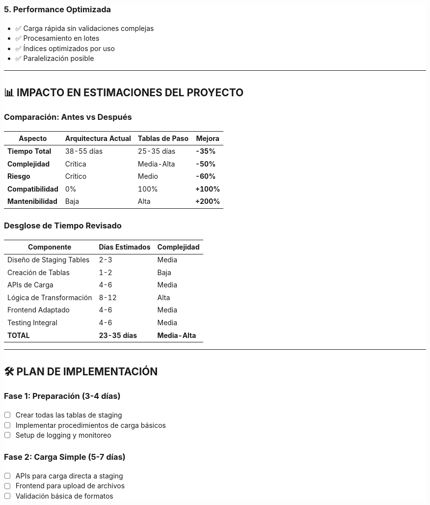 ### 5. **Performance Optimizada**
- ✅ Carga rápida sin validaciones complejas
- ✅ Procesamiento en lotes
- ✅ Índices optimizados por uso
- ✅ Paralelización posible

---

## 📊 IMPACTO EN ESTIMACIONES DEL PROYECTO

### Comparación: Antes vs Después

| Aspecto | Arquitectura Actual | Tablas de Paso | Mejora |
|---------|-------------------|----------------|--------|
| **Tiempo Total** | 38-55 días | 25-35 días | **-35%** |
| **Complejidad** | Crítica | Media-Alta | **-50%** |
| **Riesgo** | Crítico | Medio | **-60%** |
| **Compatibilidad** | 0% | 100% | **+100%** |
| **Mantenibilidad** | Baja | Alta | **+200%** |

### Desglose de Tiempo Revisado

| Componente | Días Estimados | Complejidad |
|------------|----------------|-------------|
| Diseño de Staging Tables | 2-3 | Media |
| Creación de Tablas | 1-2 | Baja |
| APIs de Carga | 4-6 | Media |
| Lógica de Transformación | 8-12 | Alta |
| Frontend Adaptado | 4-6 | Media |
| Testing Integral | 4-6 | Media |
| **TOTAL** | **23-35 días** | **Media-Alta** |

---

## 🛠️ PLAN DE IMPLEMENTACIÓN

### Fase 1: Preparación (3-4 días)
- [ ] Crear todas las tablas de staging
- [ ] Implementar procedimientos de carga básicos
- [ ] Setup de logging y monitoreo

### Fase 2: Carga Simple (5-7 días)
- [ ] APIs para carga directa a staging
- [ ] Frontend para upload de archivos
- [ ] Validación básica de formatos
